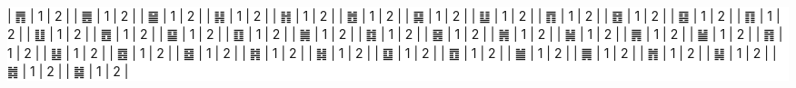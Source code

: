 | ䷋ | 1 | 2 |
| ䷌ | 1 | 2 |
| ䷍ | 1 | 2 |
| ䷎ | 1 | 2 |
| ䷏ | 1 | 2 |
| ䷐ | 1 | 2 |
| ䷑ | 1 | 2 |
| ䷒ | 1 | 2 |
| ䷓ | 1 | 2 |
| ䷔ | 1 | 2 |
| ䷕ | 1 | 2 |
| ䷖ | 1 | 2 |
| ䷗ | 1 | 2 |
| ䷘ | 1 | 2 |
| ䷙ | 1 | 2 |
| ䷚ | 1 | 2 |
| ䷛ | 1 | 2 |
| ䷜ | 1 | 2 |
| ䷝ | 1 | 2 |
| ䷞ | 1 | 2 |
| ䷟ | 1 | 2 |
| ䷠ | 1 | 2 |
| ䷡ | 1 | 2 |
| ䷢ | 1 | 2 |
| ䷣ | 1 | 2 |
| ䷤ | 1 | 2 |
| ䷥ | 1 | 2 |
| ䷦ | 1 | 2 |
| ䷧ | 1 | 2 |
| ䷨ | 1 | 2 |
| ䷩ | 1 | 2 |
| ䷪ | 1 | 2 |
| ䷫ | 1 | 2 |
| ䷬ | 1 | 2 |
| ䷭ | 1 | 2 |
| ䷮ | 1 | 2 |
| ䷯ | 1 | 2 |